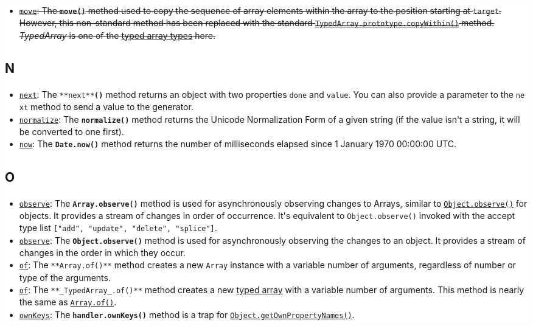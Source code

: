 *   <span class="sidebar-icon"><span title="This is an obsolete API and is no longer guaranteed to work."></span></span><s class="obsoleteElement">[`move`](/en-US/docs/Web/JavaScript/Reference/Global_Objects/TypedArray/move): The **`move()`** method used to copy the sequence of array elements within the array to the position starting at `target`. However, this non-standard method has been replaced with the standard [`TypedArray.prototype.copyWithin()`](/en-US/docs/Web/JavaScript/Reference/Global_Objects/TypedArray/copyWithin "The copyWithin() method copies the sequence of array elements within the array to the position starting at target. The copy is taken from the index positions of the second and third arguments start and end. The end argument is optional and defaults to the length of the array. This method has the same algorithm as Array.prototype.copyWithin. TypedArray is one of the typed array types here.") method. _TypedArray_ is one of the [typed array types](https://developer.mozilla.org/en-US/docs/Web/JavaScript/Reference/Global_Objects/TypedArray#TypedArray_objects) here.</s>

## N

*   <span class="sidebar-icon"><span title="这是一个实验性的 API，请尽量不要在生产环境中使用它。"></span></span>[`next`](/en-US/docs/Web/JavaScript/Reference/Global_Objects/Generator/next): The `**next**`**`()`** method returns an object with two properties `done` and `value`. You can also provide a parameter to the `next` method to send a value to the generator.
*   <span class="sidebar-icon"><span title="这是一个实验性的 API，请尽量不要在生产环境中使用它。"></span></span>[`normalize`](/en-US/docs/Web/JavaScript/Reference/Global_Objects/String/normalize): The **`normalize()`** method returns the Unicode Normalization Form of a given string (if the value isn't a string, it will be converted to one first).
*   [`now`](/en-US/docs/Web/JavaScript/Reference/Global_Objects/Date/now): The **`Date.now()`** method returns the number of milliseconds elapsed since 1 January 1970 00:00:00 UTC.

## O

*   <span class="sidebar-icon"><span title="这是一个实验性的 API，请尽量不要在生产环境中使用它。"></span></span>[`observe`](/en-US/docs/Web/JavaScript/Reference/Global_Objects/Array/observe): The **`Array.observe()`** method is used for asynchronously observing changes to Arrays, similar to [`Object.observe()`](/en-US/docs/Web/JavaScript/Reference/Global_Objects/Object/observe "The Object.observe() method is used for asynchronously observing the changes to an object. It provides a stream of changes in the order in which they occur.") for objects. It provides a stream of changes in order of occurrence. It's equivalent to `Object.observe()` invoked with the accept type list `["add", "update", "delete", "splice"]`.
*   <span class="sidebar-icon"><span title="这是一个实验性的 API，请尽量不要在生产环境中使用它。"></span></span>[`observe`](/en-US/docs/Web/JavaScript/Reference/Global_Objects/Object/observe): The **`Object.observe()`** method is used for asynchronously observing the changes to an object. It provides a stream of changes in the order in which they occur.
*   <span class="sidebar-icon"><span title="这是一个实验性的 API，请尽量不要在生产环境中使用它。"></span></span>[`of`](/en-US/docs/Web/JavaScript/Reference/Global_Objects/Array/of): The `**Array.of()**` method creates a new `Array` instance with a variable number of arguments, regardless of number or type of the arguments.
*   [`of`](/en-US/docs/Web/JavaScript/Reference/Global_Objects/TypedArray/of): The `**_TypedArray_.of()**` method creates a new [typed array](https://developer.mozilla.org/en-US/docs/Web/JavaScript/Reference/Global_Objects/TypedArray#TypedArray_objects) with a variable number of arguments. This method is nearly the same as [`Array.of()`](/en-US/docs/Web/JavaScript/Reference/Global_Objects/Array/of "The Array.of() method creates a new Array instance with a variable number of arguments, regardless of number or type of the arguments.").
*   <span class="sidebar-icon"><span title="这是一个实验性的 API，请尽量不要在生产环境中使用它。"></span></span>[`ownKeys`](/en-US/docs/Web/JavaScript/Reference/Global_Objects/Proxy/handler/ownKeys): The **`handler.ownKeys()`** method is a trap for [`Object.getOwnPropertyNames()`](/en-US/docs/Web/JavaScript/Reference/Global_Objects/Object/getOwnPropertyNames "The Object.getOwnPropertyNames() method returns an array of all properties (enumerable or not) found directly upon a given object.").
